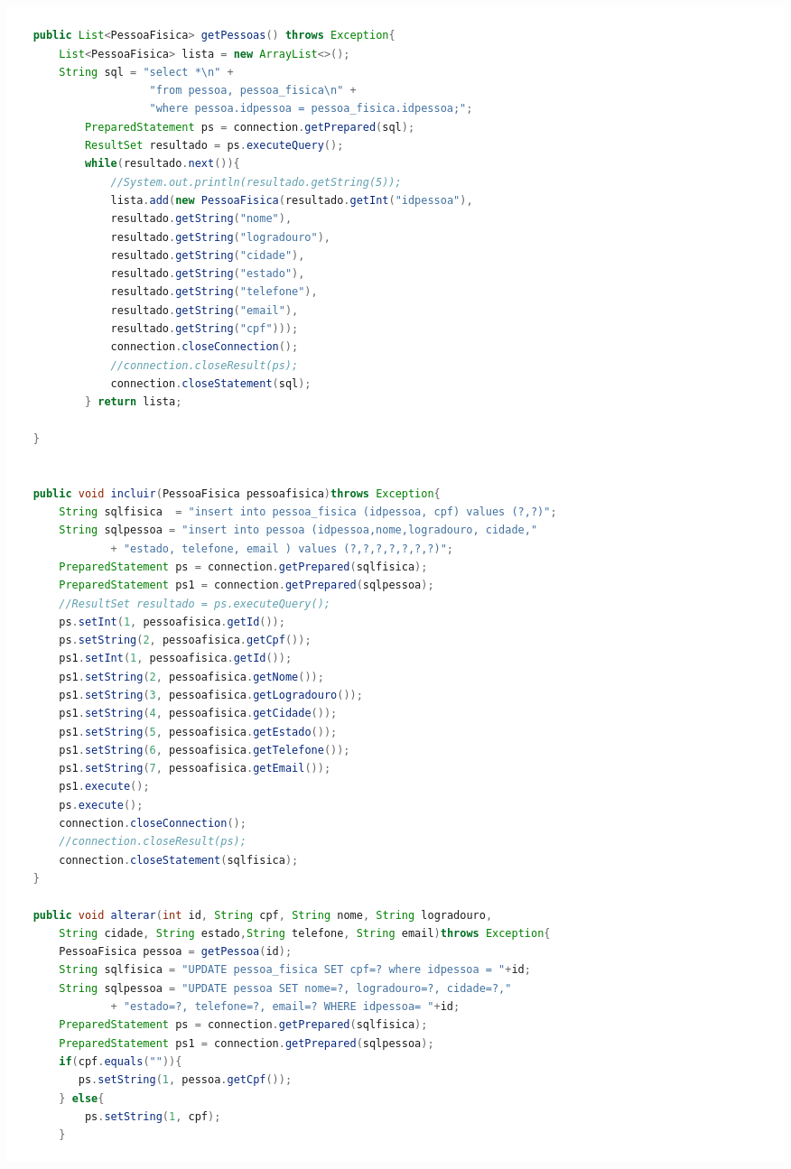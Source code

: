 ```java
       
    public List<PessoaFisica> getPessoas() throws Exception{
        List<PessoaFisica> lista = new ArrayList<>();
        String sql = "select *\n" +
                      "from pessoa, pessoa_fisica\n" +
                      "where pessoa.idpessoa = pessoa_fisica.idpessoa;";
            PreparedStatement ps = connection.getPrepared(sql);
            ResultSet resultado = ps.executeQuery();
            while(resultado.next()){
                //System.out.println(resultado.getString(5));
                lista.add(new PessoaFisica(resultado.getInt("idpessoa"),
                resultado.getString("nome"),
                resultado.getString("logradouro"),
                resultado.getString("cidade"),
                resultado.getString("estado"),
                resultado.getString("telefone"),
                resultado.getString("email"),
                resultado.getString("cpf")));
                connection.closeConnection();
                //connection.closeResult(ps);
                connection.closeStatement(sql);
            } return lista;
            
    }       
   
    
    public void incluir(PessoaFisica pessoafisica)throws Exception{
        String sqlfisica  = "insert into pessoa_fisica (idpessoa, cpf) values (?,?)"; 
        String sqlpessoa = "insert into pessoa (idpessoa,nome,logradouro, cidade,"
                + "estado, telefone, email ) values (?,?,?,?,?,?,?)";
        PreparedStatement ps = connection.getPrepared(sqlfisica);
        PreparedStatement ps1 = connection.getPrepared(sqlpessoa);
        //ResultSet resultado = ps.executeQuery();
        ps.setInt(1, pessoafisica.getId());
        ps.setString(2, pessoafisica.getCpf());
        ps1.setInt(1, pessoafisica.getId());
        ps1.setString(2, pessoafisica.getNome());
        ps1.setString(3, pessoafisica.getLogradouro());
        ps1.setString(4, pessoafisica.getCidade());
        ps1.setString(5, pessoafisica.getEstado());
        ps1.setString(6, pessoafisica.getTelefone());
        ps1.setString(7, pessoafisica.getEmail());
        ps1.execute();
        ps.execute();
        connection.closeConnection();
        //connection.closeResult(ps);
        connection.closeStatement(sqlfisica);
    }
    
    public void alterar(int id, String cpf, String nome, String logradouro, 
        String cidade, String estado,String telefone, String email)throws Exception{
        PessoaFisica pessoa = getPessoa(id);
        String sqlfisica = "UPDATE pessoa_fisica SET cpf=? where idpessoa = "+id;
        String sqlpessoa = "UPDATE pessoa SET nome=?, logradouro=?, cidade=?,"
                + "estado=?, telefone=?, email=? WHERE idpessoa= "+id;
        PreparedStatement ps = connection.getPrepared(sqlfisica);
        PreparedStatement ps1 = connection.getPrepared(sqlpessoa);
        if(cpf.equals("")){
           ps.setString(1, pessoa.getCpf());
        } else{
            ps.setString(1, cpf);
        }
        
```